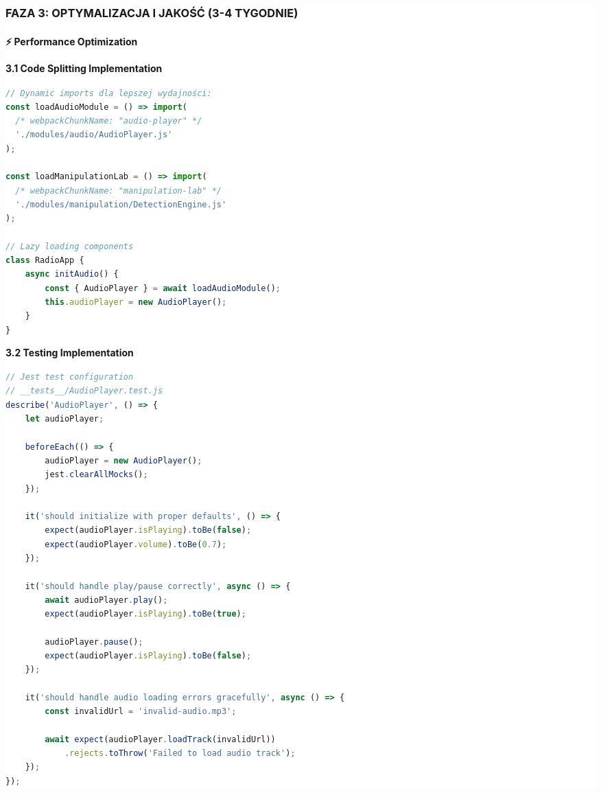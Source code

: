 ### FAZA 3: OPTYMALIZACJA I JAKOŚĆ (3-4 TYGODNIE)

#### ⚡ Performance Optimization

**3.1 Code Splitting Implementation**
```javascript
// Dynamic imports dla lepszej wydajności:
const loadAudioModule = () => import(
  /* webpackChunkName: "audio-player" */ 
  './modules/audio/AudioPlayer.js'
);

const loadManipulationLab = () => import(
  /* webpackChunkName: "manipulation-lab" */
  './modules/manipulation/DetectionEngine.js'  
);

// Lazy loading components
class RadioApp {
    async initAudio() {
        const { AudioPlayer } = await loadAudioModule();
        this.audioPlayer = new AudioPlayer();
    }
}
```

**3.2 Testing Implementation**
```javascript
// Jest test configuration
// __tests__/AudioPlayer.test.js
describe('AudioPlayer', () => {
    let audioPlayer;
    
    beforeEach(() => {
        audioPlayer = new AudioPlayer();
        jest.clearAllMocks();
    });
    
    it('should initialize with proper defaults', () => {
        expect(audioPlayer.isPlaying).toBe(false);
        expect(audioPlayer.volume).toBe(0.7);
    });
    
    it('should handle play/pause correctly', async () => {
        await audioPlayer.play();
        expect(audioPlayer.isPlaying).toBe(true);
        
        audioPlayer.pause();
        expect(audioPlayer.isPlaying).toBe(false);
    });
    
    it('should handle audio loading errors gracefully', async () => {
        const invalidUrl = 'invalid-audio.mp3';
        
        await expect(audioPlayer.loadTrack(invalidUrl))
            .rejects.toThrow('Failed to load audio track');
    });
});
```

